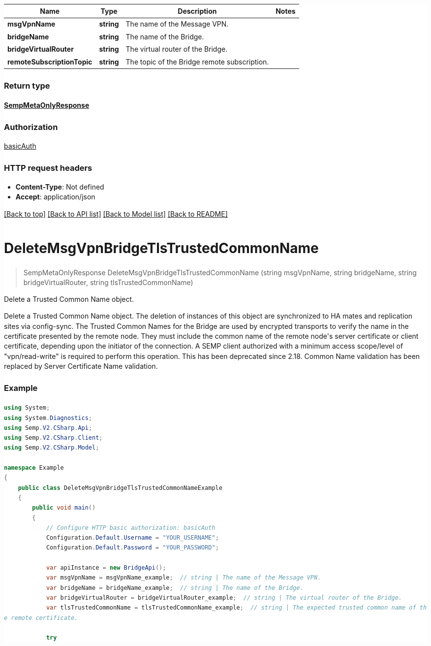 Name | Type | Description  | Notes
------------- | ------------- | ------------- | -------------
 **msgVpnName** | **string**| The name of the Message VPN. | 
 **bridgeName** | **string**| The name of the Bridge. | 
 **bridgeVirtualRouter** | **string**| The virtual router of the Bridge. | 
 **remoteSubscriptionTopic** | **string**| The topic of the Bridge remote subscription. | 

### Return type

[**SempMetaOnlyResponse**](SempMetaOnlyResponse.md)

### Authorization

[basicAuth](../README.md#basicAuth)

### HTTP request headers

 - **Content-Type**: Not defined
 - **Accept**: application/json

[[Back to top]](#) [[Back to API list]](../README.md#documentation-for-api-endpoints) [[Back to Model list]](../README.md#documentation-for-models) [[Back to README]](../README.md)
<a name="deletemsgvpnbridgetlstrustedcommonname"></a>
# **DeleteMsgVpnBridgeTlsTrustedCommonName**
> SempMetaOnlyResponse DeleteMsgVpnBridgeTlsTrustedCommonName (string msgVpnName, string bridgeName, string bridgeVirtualRouter, string tlsTrustedCommonName)

Delete a Trusted Common Name object.

Delete a Trusted Common Name object. The deletion of instances of this object are synchronized to HA mates and replication sites via config-sync.  The Trusted Common Names for the Bridge are used by encrypted transports to verify the name in the certificate presented by the remote node. They must include the common name of the remote node's server certificate or client certificate, depending upon the initiator of the connection.  A SEMP client authorized with a minimum access scope/level of \"vpn/read-write\" is required to perform this operation.  This has been deprecated since 2.18. Common Name validation has been replaced by Server Certificate Name validation.

### Example
```csharp
using System;
using System.Diagnostics;
using Semp.V2.CSharp.Api;
using Semp.V2.CSharp.Client;
using Semp.V2.CSharp.Model;

namespace Example
{
    public class DeleteMsgVpnBridgeTlsTrustedCommonNameExample
    {
        public void main()
        {
            // Configure HTTP basic authorization: basicAuth
            Configuration.Default.Username = "YOUR_USERNAME";
            Configuration.Default.Password = "YOUR_PASSWORD";

            var apiInstance = new BridgeApi();
            var msgVpnName = msgVpnName_example;  // string | The name of the Message VPN.
            var bridgeName = bridgeName_example;  // string | The name of the Bridge.
            var bridgeVirtualRouter = bridgeVirtualRouter_example;  // string | The virtual router of the Bridge.
            var tlsTrustedCommonName = tlsTrustedCommonName_example;  // string | The expected trusted common name of the remote certificate.

            try
```